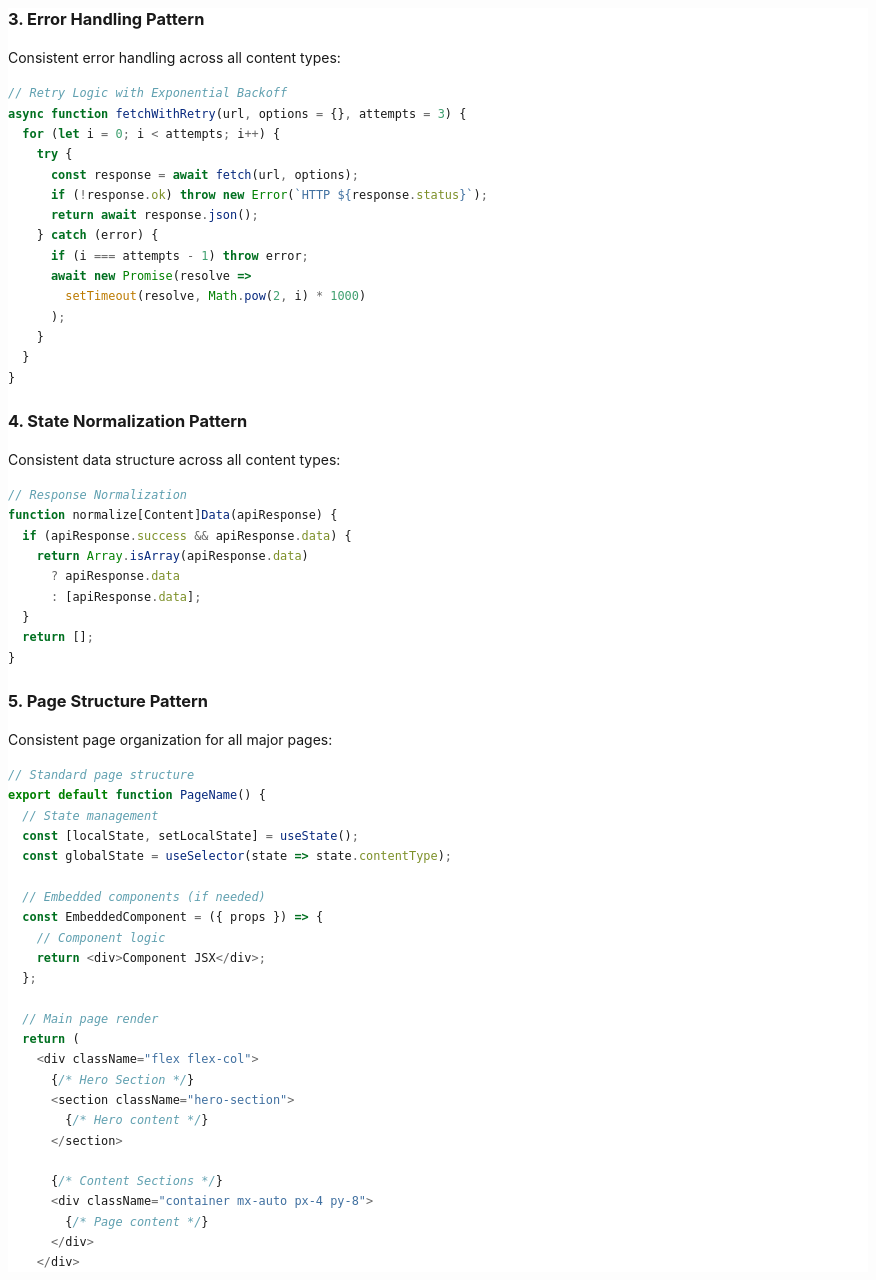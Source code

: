 ### 3. Error Handling Pattern
Consistent error handling across all content types:

```javascript
// Retry Logic with Exponential Backoff
async function fetchWithRetry(url, options = {}, attempts = 3) {
  for (let i = 0; i < attempts; i++) {
    try {
      const response = await fetch(url, options);
      if (!response.ok) throw new Error(`HTTP ${response.status}`);
      return await response.json();
    } catch (error) {
      if (i === attempts - 1) throw error;
      await new Promise(resolve => 
        setTimeout(resolve, Math.pow(2, i) * 1000)
      );
    }
  }
}
```

### 4. State Normalization Pattern
Consistent data structure across all content types:

```javascript
// Response Normalization
function normalize[Content]Data(apiResponse) {
  if (apiResponse.success && apiResponse.data) {
    return Array.isArray(apiResponse.data) 
      ? apiResponse.data 
      : [apiResponse.data];
  }
  return [];
}
```

### 5. Page Structure Pattern
Consistent page organization for all major pages:

```javascript
// Standard page structure
export default function PageName() {
  // State management
  const [localState, setLocalState] = useState();
  const globalState = useSelector(state => state.contentType);
  
  // Embedded components (if needed)
  const EmbeddedComponent = ({ props }) => {
    // Component logic
    return <div>Component JSX</div>;
  };
  
  // Main page render
  return (
    <div className="flex flex-col">
      {/* Hero Section */}
      <section className="hero-section">
        {/* Hero content */}
      </section>
      
      {/* Content Sections */}
      <div className="container mx-auto px-4 py-8">
        {/* Page content */}
      </div>
    </div>
```

  [content]: [],